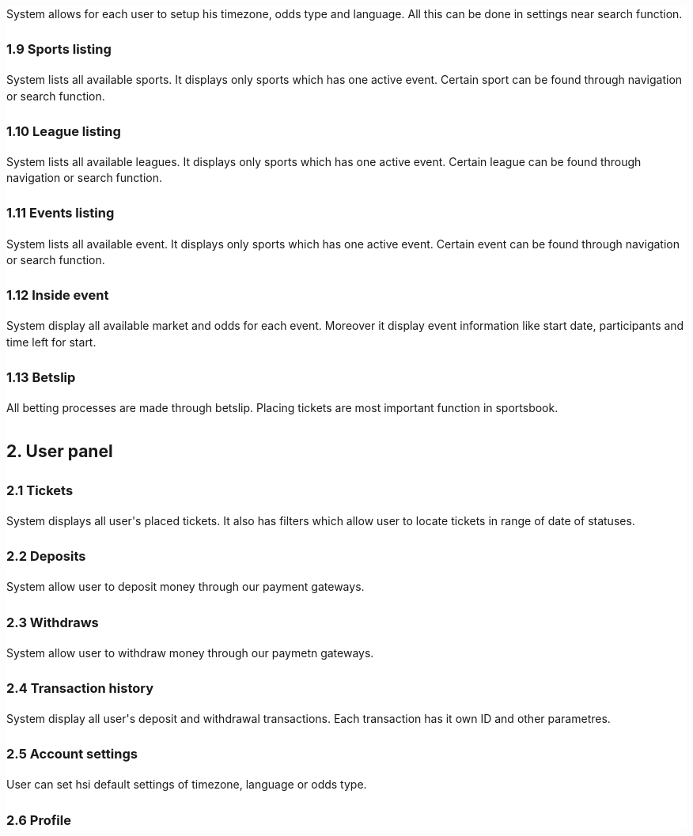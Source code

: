 System allows for each user to setup his timezone, odds type and language. All this can be done in settings near search function.

### 1.9 Sports listing

System lists all available sports. It displays only sports which has one active event. Certain sport can be found through navigation or search function.

### 1.10 League listing

System lists all available leagues. It displays only sports which has one active event. Certain league can be found through navigation or search function.

### 1.11 Events listing

System lists all available event. It displays only sports which has one active event. Certain event can be found through navigation or search function.

### 1.12 Inside event

System display all available market and odds for each event. Moreover it display event information like start date, participants and time left for start.

### 1.13 Betslip

All betting processes are made through betslip. Placing tickets are most important function in sportsbook.

## 2. User panel

### 2.1 Tickets

System displays all user's placed tickets. It also has filters which allow user to locate tickets in range of date of statuses.

### 2.2 Deposits

System allow user to deposit money through our payment gateways.

### 2.3 Withdraws

System allow user to withdraw money through our paymetn gateways.

### 2.4 Transaction history

System display all user's deposit and withdrawal transactions. Each transaction has it own ID and other parametres.

### 2.5 Account settings

User can set hsi default settings of timezone, language or odds type.

### 2.6 Profile
